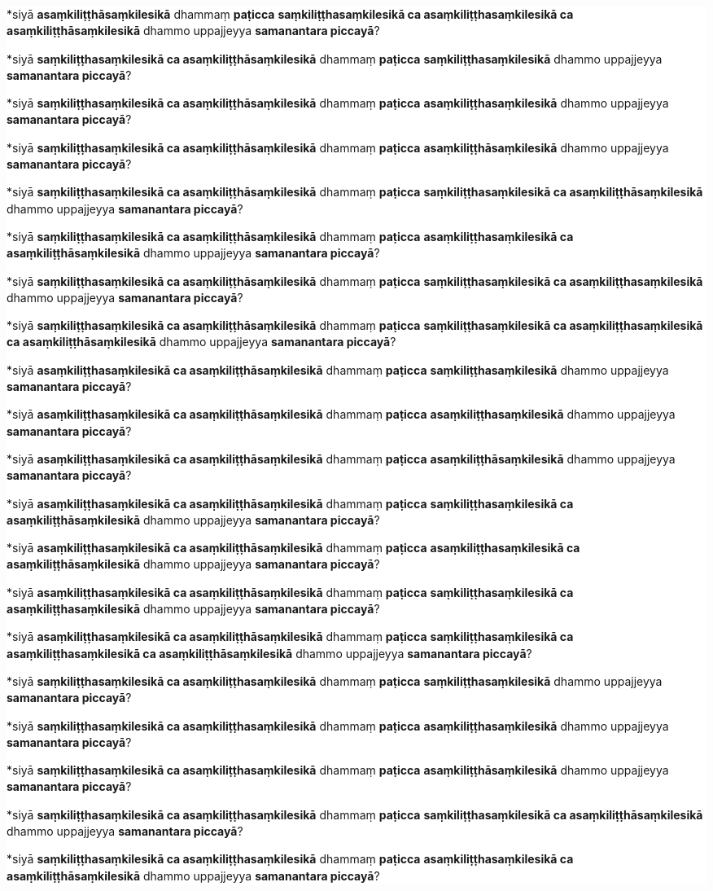    *siyā **asaṃkiliṭṭhāsaṃkilesikā** dhammaṃ **paṭicca** **saṃkiliṭṭhasaṃkilesikā ca asaṃkiliṭṭhasaṃkilesikā ca asaṃkiliṭṭhāsaṃkilesikā** dhammo uppajjeyya **samanantara piccayā**?

   *siyā **saṃkiliṭṭhasaṃkilesikā ca asaṃkiliṭṭhāsaṃkilesikā** dhammaṃ **paṭicca** **saṃkiliṭṭhasaṃkilesikā** dhammo uppajjeyya **samanantara piccayā**?

   *siyā **saṃkiliṭṭhasaṃkilesikā ca asaṃkiliṭṭhāsaṃkilesikā** dhammaṃ **paṭicca** **asaṃkiliṭṭhasaṃkilesikā** dhammo uppajjeyya **samanantara piccayā**?

   *siyā **saṃkiliṭṭhasaṃkilesikā ca asaṃkiliṭṭhāsaṃkilesikā** dhammaṃ **paṭicca** **asaṃkiliṭṭhāsaṃkilesikā** dhammo uppajjeyya **samanantara piccayā**?

   *siyā **saṃkiliṭṭhasaṃkilesikā ca asaṃkiliṭṭhāsaṃkilesikā** dhammaṃ **paṭicca** **saṃkiliṭṭhasaṃkilesikā ca asaṃkiliṭṭhāsaṃkilesikā** dhammo uppajjeyya **samanantara piccayā**?

   *siyā **saṃkiliṭṭhasaṃkilesikā ca asaṃkiliṭṭhāsaṃkilesikā** dhammaṃ **paṭicca** **asaṃkiliṭṭhasaṃkilesikā ca asaṃkiliṭṭhāsaṃkilesikā** dhammo uppajjeyya **samanantara piccayā**?

   *siyā **saṃkiliṭṭhasaṃkilesikā ca asaṃkiliṭṭhāsaṃkilesikā** dhammaṃ **paṭicca** **saṃkiliṭṭhasaṃkilesikā ca asaṃkiliṭṭhasaṃkilesikā** dhammo uppajjeyya **samanantara piccayā**?

   *siyā **saṃkiliṭṭhasaṃkilesikā ca asaṃkiliṭṭhāsaṃkilesikā** dhammaṃ **paṭicca** **saṃkiliṭṭhasaṃkilesikā ca asaṃkiliṭṭhasaṃkilesikā ca asaṃkiliṭṭhāsaṃkilesikā** dhammo uppajjeyya **samanantara piccayā**?

   *siyā **asaṃkiliṭṭhasaṃkilesikā ca asaṃkiliṭṭhāsaṃkilesikā** dhammaṃ **paṭicca** **saṃkiliṭṭhasaṃkilesikā** dhammo uppajjeyya **samanantara piccayā**?

   *siyā **asaṃkiliṭṭhasaṃkilesikā ca asaṃkiliṭṭhāsaṃkilesikā** dhammaṃ **paṭicca** **asaṃkiliṭṭhasaṃkilesikā** dhammo uppajjeyya **samanantara piccayā**?

   *siyā **asaṃkiliṭṭhasaṃkilesikā ca asaṃkiliṭṭhāsaṃkilesikā** dhammaṃ **paṭicca** **asaṃkiliṭṭhāsaṃkilesikā** dhammo uppajjeyya **samanantara piccayā**?

   *siyā **asaṃkiliṭṭhasaṃkilesikā ca asaṃkiliṭṭhāsaṃkilesikā** dhammaṃ **paṭicca** **saṃkiliṭṭhasaṃkilesikā ca asaṃkiliṭṭhāsaṃkilesikā** dhammo uppajjeyya **samanantara piccayā**?

   *siyā **asaṃkiliṭṭhasaṃkilesikā ca asaṃkiliṭṭhāsaṃkilesikā** dhammaṃ **paṭicca** **asaṃkiliṭṭhasaṃkilesikā ca asaṃkiliṭṭhāsaṃkilesikā** dhammo uppajjeyya **samanantara piccayā**?

   *siyā **asaṃkiliṭṭhasaṃkilesikā ca asaṃkiliṭṭhāsaṃkilesikā** dhammaṃ **paṭicca** **saṃkiliṭṭhasaṃkilesikā ca asaṃkiliṭṭhasaṃkilesikā** dhammo uppajjeyya **samanantara piccayā**?

   *siyā **asaṃkiliṭṭhasaṃkilesikā ca asaṃkiliṭṭhāsaṃkilesikā** dhammaṃ **paṭicca** **saṃkiliṭṭhasaṃkilesikā ca asaṃkiliṭṭhasaṃkilesikā ca asaṃkiliṭṭhāsaṃkilesikā** dhammo uppajjeyya **samanantara piccayā**?

   *siyā **saṃkiliṭṭhasaṃkilesikā ca asaṃkiliṭṭhasaṃkilesikā** dhammaṃ **paṭicca** **saṃkiliṭṭhasaṃkilesikā** dhammo uppajjeyya **samanantara piccayā**?

   *siyā **saṃkiliṭṭhasaṃkilesikā ca asaṃkiliṭṭhasaṃkilesikā** dhammaṃ **paṭicca** **asaṃkiliṭṭhasaṃkilesikā** dhammo uppajjeyya **samanantara piccayā**?

   *siyā **saṃkiliṭṭhasaṃkilesikā ca asaṃkiliṭṭhasaṃkilesikā** dhammaṃ **paṭicca** **asaṃkiliṭṭhāsaṃkilesikā** dhammo uppajjeyya **samanantara piccayā**?

   *siyā **saṃkiliṭṭhasaṃkilesikā ca asaṃkiliṭṭhasaṃkilesikā** dhammaṃ **paṭicca** **saṃkiliṭṭhasaṃkilesikā ca asaṃkiliṭṭhāsaṃkilesikā** dhammo uppajjeyya **samanantara piccayā**?

   *siyā **saṃkiliṭṭhasaṃkilesikā ca asaṃkiliṭṭhasaṃkilesikā** dhammaṃ **paṭicca** **asaṃkiliṭṭhasaṃkilesikā ca asaṃkiliṭṭhāsaṃkilesikā** dhammo uppajjeyya **samanantara piccayā**?

